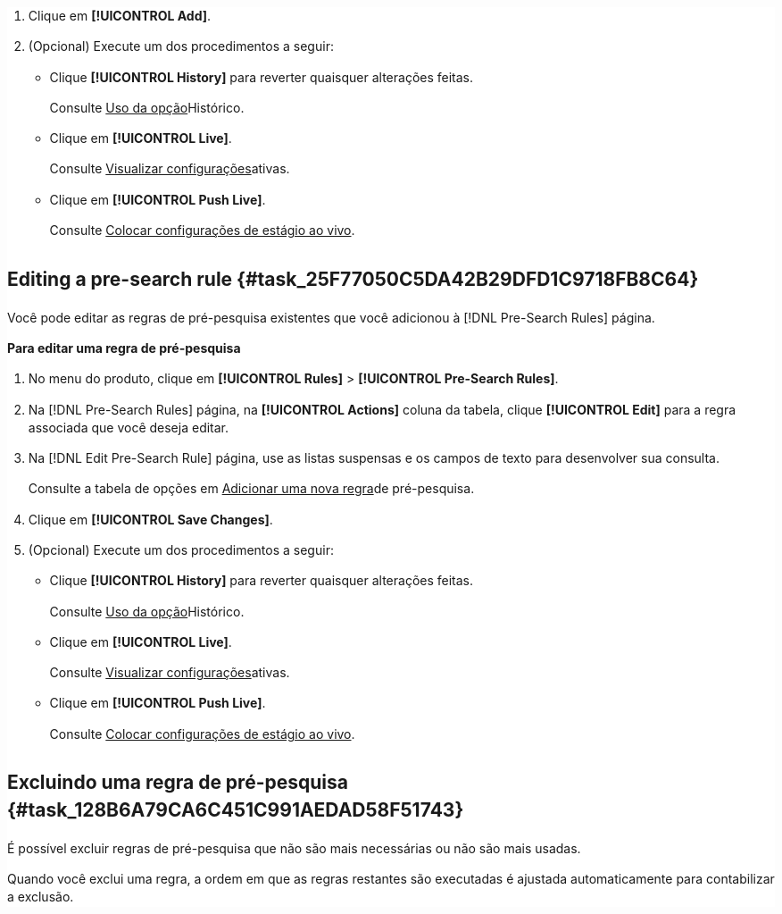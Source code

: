 1. Clique em **[!UICONTROL Add]**.
1. (Opcional) Execute um dos procedimentos a seguir:

   * Clique **[!UICONTROL History]** para reverter quaisquer alterações feitas.

      Consulte [Uso da opção](../t-using-the-history-option.md#task_70DD3F87A67242BBBD2CB27156F43002)Histórico.

   * Clique em **[!UICONTROL Live]**.

      Consulte [Visualizar configurações](../c-about-staging.md#task_401A0EBDB5DB4D4CA933CBA7BECDC10F)ativas.

   * Clique em **[!UICONTROL Push Live]**.

      Consulte [Colocar configurações de estágio ao vivo](../c-about-staging.md#task_44306783B4C0408AAA58B471DAF2D9A4).

## Editing a pre-search rule {#task_25F77050C5DA42B29DFD1C9718FB8C64}

Você pode editar as regras de pré-pesquisa existentes que você adicionou à [!DNL Pre-Search Rules] página.

**Para editar uma regra de pré-pesquisa**

1. No menu do produto, clique em **[!UICONTROL Rules]** > **[!UICONTROL Pre-Search Rules]**.
1. Na [!DNL Pre-Search Rules] página, na **[!UICONTROL Actions]** coluna da tabela, clique **[!UICONTROL Edit]** para a regra associada que você deseja editar.
1. Na [!DNL Edit Pre-Search Rule] página, use as listas suspensas e os campos de texto para desenvolver sua consulta.

   Consulte a tabela de opções em [Adicionar uma nova regra](../c-about-rules-menu/c-about-pre-search-rules.md#task_182B95918462490D8BDA7F16A81CAC11)de pré-pesquisa.
1. Clique em **[!UICONTROL Save Changes]**.
1. (Opcional) Execute um dos procedimentos a seguir:

   * Clique **[!UICONTROL History]** para reverter quaisquer alterações feitas.

      Consulte [Uso da opção](../t-using-the-history-option.md#task_70DD3F87A67242BBBD2CB27156F43002)Histórico.

   * Clique em **[!UICONTROL Live]**.

      Consulte [Visualizar configurações](../c-about-staging.md#task_401A0EBDB5DB4D4CA933CBA7BECDC10F)ativas.

   * Clique em **[!UICONTROL Push Live]**.

      Consulte [Colocar configurações de estágio ao vivo](../c-about-staging.md#task_44306783B4C0408AAA58B471DAF2D9A4).

## Excluindo uma regra de pré-pesquisa {#task_128B6A79CA6C451C991AEDAD58F51743}

É possível excluir regras de pré-pesquisa que não são mais necessárias ou não são mais usadas.

Quando você exclui uma regra, a ordem em que as regras restantes são executadas é ajustada automaticamente para contabilizar a exclusão.
